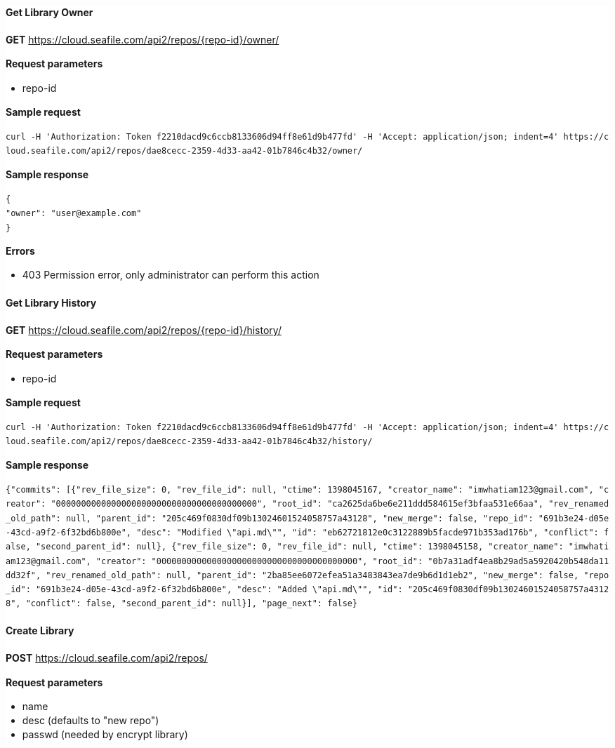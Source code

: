 #### <a id="get-library-owner"></a>Get Library Owner ###

**GET** https://cloud.seafile.com/api2/repos/{repo-id}/owner/

**Request parameters**

* repo-id

**Sample request**

    curl -H 'Authorization: Token f2210dacd9c6ccb8133606d94ff8e61d9b477fd' -H 'Accept: application/json; indent=4' https://cloud.seafile.com/api2/repos/dae8cecc-2359-4d33-aa42-01b7846c4b32/owner/

**Sample response**

    {
    "owner": "user@example.com"
    }

**Errors**

* 403 Permission error, only administrator can perform this action

#### <a id="get-library-history"></a>Get Library History ###

**GET** https://cloud.seafile.com/api2/repos/{repo-id}/history/

**Request parameters**

* repo-id

**Sample request**

    curl -H 'Authorization: Token f2210dacd9c6ccb8133606d94ff8e61d9b477fd' -H 'Accept: application/json; indent=4' https://cloud.seafile.com/api2/repos/dae8cecc-2359-4d33-aa42-01b7846c4b32/history/

**Sample response**

    {"commits": [{"rev_file_size": 0, "rev_file_id": null, "ctime": 1398045167, "creator_name": "imwhatiam123@gmail.com", "creator": "0000000000000000000000000000000000000000", "root_id": "ca2625da6be6e211ddd584615ef3bfaa531e66aa", "rev_renamed_old_path": null, "parent_id": "205c469f0830df09b13024601524058757a43128", "new_merge": false, "repo_id": "691b3e24-d05e-43cd-a9f2-6f32bd6b800e", "desc": "Modified \"api.md\"", "id": "eb62721812e0c3122889b5facde971b353ad176b", "conflict": false, "second_parent_id": null}, {"rev_file_size": 0, "rev_file_id": null, "ctime": 1398045158, "creator_name": "imwhatiam123@gmail.com", "creator": "0000000000000000000000000000000000000000", "root_id": "0b7a31adf4ea8b29ad5a5920420b548da11dd32f", "rev_renamed_old_path": null, "parent_id": "2ba85ee6072efea51a3483843ea7de9b6d1d1eb2", "new_merge": false, "repo_id": "691b3e24-d05e-43cd-a9f2-6f32bd6b800e", "desc": "Added \"api.md\"", "id": "205c469f0830df09b13024601524058757a43128", "conflict": false, "second_parent_id": null}], "page_next": false}

#### <a id="create-library"></a>Create Library ###

**POST** https://cloud.seafile.com/api2/repos/

**Request parameters**

* name
* desc (defaults to "new repo")
* passwd (needed by encrypt library)
